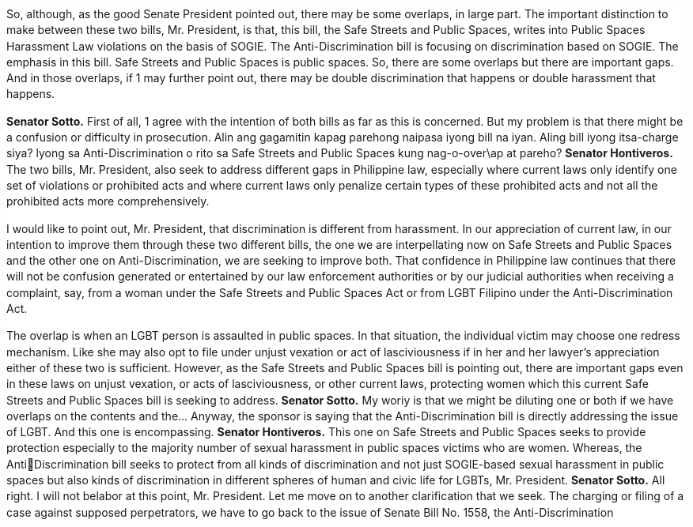 So, although, as the good Senate President pointed out, there may be
some overlaps, in large part. The important distinction to make between
these two bills, Mr. President, is that, this bill, the Safe Streets and Public
Spaces, writes into Public Spaces Harassment Law violations on the basis of
SOGIE. The Anti-Discrimination bill is focusing on discrimination based on
SOGIE. The emphasis in this bill. Safe Streets and Public Spaces is public
spaces. So, there are some overlaps but there are important gaps. And in
those overlaps, if 1 may further point out, there may be double
discrimination that happens or double harassment that happens.

**Senator Sotto.** First of all, 1 agree with the intention of both bills as
far as this is concerned. But my problem is that there might be a confusion
or difficulty in prosecution. Alin ang gagamitin kapag parehong naipasa
iyong bill na iyan. Aling bill iyong itsa-charge siya? lyong sa Anti-Discrimination o rito sa Safe Streets and Public Spaces kung nag-o-over\ap
at pareho?
**Senator Hontiveros.** The two bills, Mr. President, also seek to address different gaps in Philippine law, especially where current laws only
identify one set of violations or prohibited acts and where current laws only
penalize certain types of these prohibited acts and not all the prohibited acts
more comprehensively.

I would like to point out, Mr. President, that discrimination is different
from harassment. In our appreciation of current law, in our intention to improve them through these two different bills, the one we are interpellating now on Safe Streets and Public Spaces and the other one on Anti-Discrimination, we are seeking to improve both. That confidence in
Philippine law continues that there will not be confusion generated or
entertained by our law enforcement authorities or by our judicial authorities when receiving a complaint, say, from a woman under the Safe Streets and Public Spaces Act or from LGBT Filipino under the Anti-Discrimination Act.

The overlap is when an LGBT person is assaulted in public spaces. In that situation, the individual victim may choose one redress mechanism. Like she may also opt to file under unjust vexation or act of lasciviousness if in her and her lawyer’s appreciation either of these two is sufficient. However,
as the Safe Streets and Public Spaces bill is pointing out, there are
important gaps even in these laws on unjust vexation, or acts of
lasciviousness, or other current laws, protecting women which this current
Safe Streets and Public Spaces bill is seeking to address.
**Senator Sotto.** My woriy is that we might be diluting one or both if
we have overlaps on the contents and the... Anyway, the sponsor is saying
that the Anti-Discrimination bill is directly addressing the issue of LGBT.
And this one is encompassing.
**Senator Hontiveros.** This one on Safe Streets and Public Spaces
seeks to provide protection especially to the majority number of sexual
harassment in public spaces victims who are women. Whereas, the Anti￾Discrimination bill seeks to protect from all kinds of discrimination and not
just SOGIE-based sexual harassment in public spaces but also kinds of
discrimination in different spheres of human and civic life for LGBTs, Mr.
President.
**Senator Sotto.** All right. I will not belabor at this point, Mr.
President. Let me move on to another clarification that we seek.
The charging or filing of a case against supposed perpetrators, we
have to go back to the issue of Senate Bill No. 1558, the Anti-Discrimination

